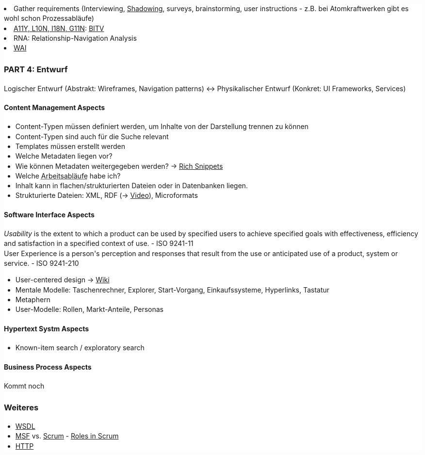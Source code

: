   <li>Gather requirements (Interviewing, <a href="http://en.wikipedia.org/wiki/Job_shadowing">Shadowing</a>, surveys, brainstorming, user instructions - z.B. bei Atomkraftwerken gibt es wohl schon Prozessabl&auml;ufe)</li>
  <li><a href="http://dropsafe.crypticide.com/article/1006">A11Y, L10N, I18N, G11N</a>: <a href="http://de.wikipedia.org/wiki/BITV">BITV</a></li>
  <li>RNA: Relationship-Navigation Analysis</li>
  <li><a href="http://de.wikipedia.org/wiki/Web_Accessibility_Initiative">WAI</a></li>
</ul>

<h3>PART 4: Entwurf</h3>
Logischer Entwurf (Abstrakt: Wireframes, Navigation patterns) &harr; Physikalischer Entwurf (Konkret: UI Frameworks, Services)

<h4>Content Management Aspects</h4>
<ul>
  <li>Content-Typen m&uuml;ssen definiert werden, um Inhalte von der Darstellung trennen zu k&ouml;nnen</li>
  <li>Content-Typen sind auch f&uuml;r die Suche relevant</li>
  <li>Templates m&uuml;ssen erstellt werden</li>
  <li>Welche Metadaten liegen vor?</li>
  <li>Wie k&ouml;nnen Metadaten weitergegeben werden? &rarr; <a href="http://support.google.com/webmasters/bin/answer.py?hl=en&answer=99170">Rich Snippets</a></li>
  <li>Welche <abbr title="Denglisch: Workflows">Arbeitsabl&auml;ufe</abbr> habe ich?</li>
  <li>Inhalt kann in flachen/strukturierten Dateien oder in Datenbanken liegen.</li>
  <li>Strukturierte Dateien: XML, RDF (&rarr; <a href="http://www.youtube.com/watch?v=ldl0m-5zLz4">Video</a>), Microformats</li>
</ul>


<h4>Software Interface Aspects</h4>
<div class="definition"><em>Usability</em> is the extent to which a product can be used by specified users to achieve specified goals with effectiveness, efficiency and satisfaction in a specified context of use. - ISO 9241-11</div>
<div class="definition">User Experience is a person's perception and responses that result from the use or anticipated use of a product, system or service. - ISO 9241-210</div>

<ul>
  <li>User-centered design &rarr; <a href="http://en.wikipedia.org/wiki/User-centered_design">Wiki</a></li>
  <li>Mentale Modelle: Taschenrechner, Explorer, Start-Vorgang, Einkaufssysteme, Hyperlinks, Tastatur</li>
  <li>Metaphern</li>
  <li>User-Modelle: Rollen, Markt-Anteile, Personas</li>
</ul>

<h4>Hypertext Systm Aspects</h4>
<ul>
  <li>Known-item search / exploratory search</li>
</ul>

<h4>Business Process Aspects</h4>
Kommt noch

<h3>Weiteres</h3>
<ul>
  <li><a href="http://en.wikipedia.org/wiki/Web_Services_Description_Language">WSDL</a></li>
  <li><a href="http://en.wikipedia.org/wiki/Microsoft_Solutions_Framework">MSF</a> vs. <a href="http://en.wikipedia.org/wiki/Scrum_(development)">Scrum</a> - <a href="http://pm.stackexchange.com/a/8493/5195">Roles in Scrum</a></li>
  <li><a href="http://en.wikipedia.org/wiki/Hypertext_Transfer_Protocol">HTTP</a></li>
</ul>
